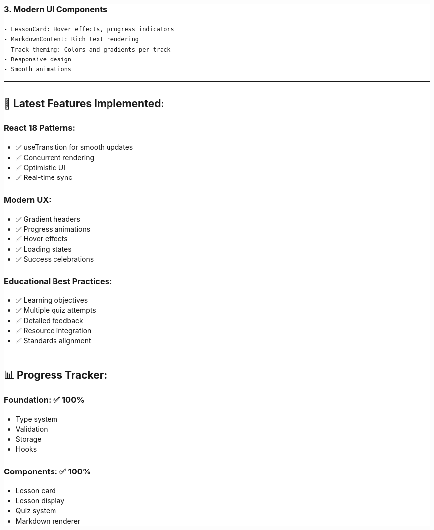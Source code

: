 ### **3. Modern UI Components**
```
- LessonCard: Hover effects, progress indicators
- MarkdownContent: Rich text rendering
- Track theming: Colors and gradients per track
- Responsive design
- Smooth animations
```

---

## 🚀 **Latest Features Implemented:**

### **React 18 Patterns:**
- ✅ useTransition for smooth updates
- ✅ Concurrent rendering
- ✅ Optimistic UI
- ✅ Real-time sync

### **Modern UX:**
- ✅ Gradient headers
- ✅ Progress animations
- ✅ Hover effects
- ✅ Loading states
- ✅ Success celebrations

### **Educational Best Practices:**
- ✅ Learning objectives
- ✅ Multiple quiz attempts
- ✅ Detailed feedback
- ✅ Resource integration
- ✅ Standards alignment

---

## 📊 **Progress Tracker:**

### **Foundation:** ✅ 100%
- Type system
- Validation
- Storage
- Hooks

### **Components:** ✅ 100%
- Lesson card
- Lesson display
- Quiz system
- Markdown renderer
